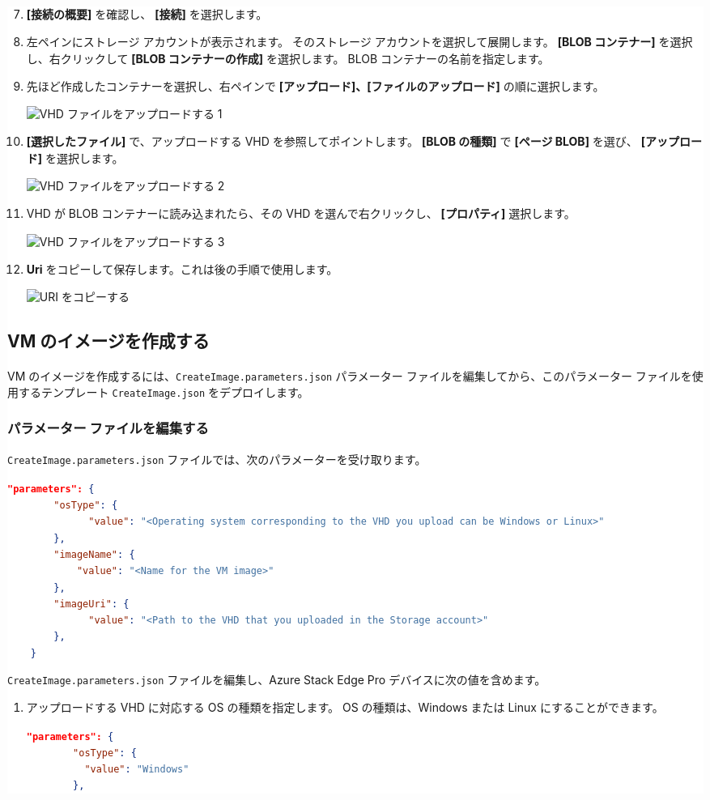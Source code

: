 7. **[接続の概要]** を確認し、 **[接続]** を選択します。

8. 左ペインにストレージ アカウントが表示されます。 そのストレージ アカウントを選択して展開します。 **[BLOB コンテナー]** を選択し、右クリックして **[BLOB コンテナーの作成]** を選択します。 BLOB コンテナーの名前を指定します。

9. 先ほど作成したコンテナーを選択し、右ペインで **[アップロード]、[ファイルのアップロード]** の順に選択します。 

    ![VHD ファイルをアップロードする 1](media/azure-stack-edge-gpu-deploy-virtual-machine-templates/upload-vhd-file-1.png)

10. **[選択したファイル]** で、アップロードする VHD を参照してポイントします。 **[BLOB の種類]** で **[ページ BLOB]** を選び、 **[アップロード]** を選択します。

    ![VHD ファイルをアップロードする 2](media/azure-stack-edge-gpu-deploy-virtual-machine-templates/upload-vhd-file-2.png)

11. VHD が BLOB コンテナーに読み込まれたら、その VHD を選んで右クリックし、 **[プロパティ]** 選択します。 

    ![VHD ファイルをアップロードする 3](media/azure-stack-edge-gpu-deploy-virtual-machine-templates/upload-vhd-file-3.png)

12. **Uri** をコピーして保存します。これは後の手順で使用します。

    ![URI をコピーする](media/azure-stack-edge-gpu-deploy-virtual-machine-templates/copy-uri-1.png)


## <a name="create-image-for-your-vm"></a>VM のイメージを作成する

VM のイメージを作成するには、`CreateImage.parameters.json` パラメーター ファイルを編集してから、このパラメーター ファイルを使用するテンプレート `CreateImage.json` をデプロイします。


### <a name="edit-parameters-file"></a>パラメーター ファイルを編集する

`CreateImage.parameters.json` ファイルでは、次のパラメーターを受け取ります。 

```json
"parameters": {
        "osType": {
              "value": "<Operating system corresponding to the VHD you upload can be Windows or Linux>"
        },
        "imageName": {
            "value": "<Name for the VM image>"
        },
        "imageUri": {
              "value": "<Path to the VHD that you uploaded in the Storage account>"
        },
    }
```

`CreateImage.parameters.json` ファイルを編集し、Azure Stack Edge Pro デバイスに次の値を含めます。

1. アップロードする VHD に対応する OS の種類を指定します。 OS の種類は、Windows または Linux にすることができます。

    ```json
    "parameters": {
            "osType": {
              "value": "Windows"
            },
    ```

